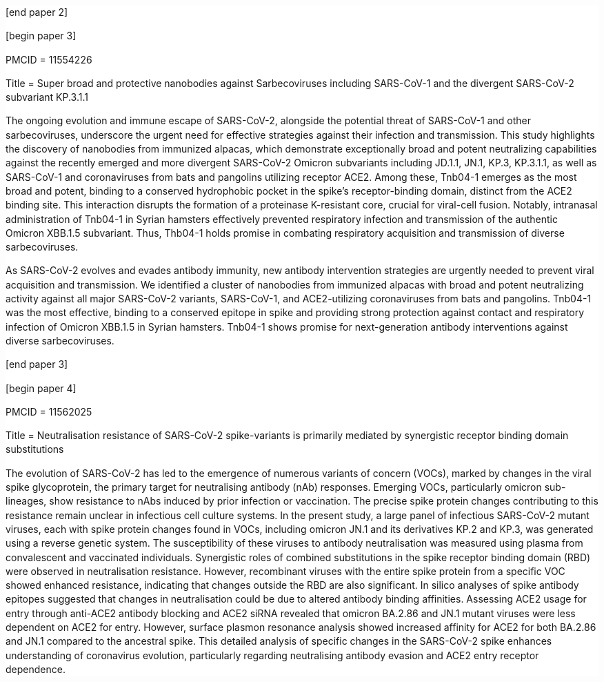 [end paper 2]

[begin paper 3]

PMCID = 11554226

Title = Super broad and protective nanobodies against Sarbecoviruses including SARS-CoV-1 and the divergent SARS-CoV-2 subvariant KP.3.1.1

The ongoing evolution and immune escape of SARS-CoV-2, alongside the potential threat of SARS-CoV-1 and other sarbecoviruses, underscore the urgent need for effective strategies against their infection and transmission. This study highlights the discovery of nanobodies from immunized alpacas, which demonstrate exceptionally broad and potent neutralizing capabilities against the recently emerged and more divergent SARS-CoV-2 Omicron subvariants including JD.1.1, JN.1, KP.3, KP.3.1.1, as well as SARS-CoV-1 and coronaviruses from bats and pangolins utilizing receptor ACE2. Among these, Tnb04-1 emerges as the most broad and potent, binding to a conserved hydrophobic pocket in the spike’s receptor-binding domain, distinct from the ACE2 binding site. This interaction disrupts the formation of a proteinase K-resistant core, crucial for viral-cell fusion. Notably, intranasal administration of Tnb04-1 in Syrian hamsters effectively prevented respiratory infection and transmission of the authentic Omicron XBB.1.5 subvariant. Thus, Thb04-1 holds promise in combating respiratory acquisition and transmission of diverse sarbecoviruses.

As SARS-CoV-2 evolves and evades antibody immunity, new antibody intervention strategies are urgently needed to prevent viral acquisition and transmission. We identified a cluster of nanobodies from immunized alpacas with broad and potent neutralizing activity against all major SARS-CoV-2 variants, SARS-CoV-1, and ACE2-utilizing coronaviruses from bats and pangolins. Tnb04-1 was the most effective, binding to a conserved epitope in spike and providing strong protection against contact and respiratory infection of Omicron XBB.1.5 in Syrian hamsters. Tnb04-1 shows promise for next-generation antibody interventions against diverse sarbecoviruses.

[end paper 3]

[begin paper 4]

PMCID = 11562025

Title = Neutralisation resistance of SARS-CoV-2 spike-variants is primarily mediated by synergistic receptor binding domain substitutions

The evolution of SARS-CoV-2 has led to the emergence of numerous variants of concern (VOCs), marked by changes in the viral spike glycoprotein, the primary target for neutralising antibody (nAb) responses. Emerging VOCs, particularly omicron sub-lineages, show resistance to nAbs induced by prior infection or vaccination. The precise spike protein changes contributing to this resistance remain unclear in infectious cell culture systems. In the present study, a large panel of infectious SARS-CoV-2 mutant viruses, each with spike protein changes found in VOCs, including omicron JN.1 and its derivatives KP.2 and KP.3, was generated using a reverse genetic system. The susceptibility of these viruses to antibody neutralisation was measured using plasma from convalescent and vaccinated individuals. Synergistic roles of combined substitutions in the spike receptor binding domain (RBD) were observed in neutralisation resistance. However, recombinant viruses with the entire spike protein from a specific VOC showed enhanced resistance, indicating that changes outside the RBD are also significant. In silico analyses of spike antibody epitopes suggested that changes in neutralisation could be due to altered antibody binding affinities. Assessing ACE2 usage for entry through anti-ACE2 antibody blocking and ACE2 siRNA revealed that omicron BA.2.86 and JN.1 mutant viruses were less dependent on ACE2 for entry. However, surface plasmon resonance analysis showed increased affinity for ACE2 for both BA.2.86 and JN.1 compared to the ancestral spike. This detailed analysis of specific changes in the SARS-CoV-2 spike enhances understanding of coronavirus evolution, particularly regarding neutralising antibody evasion and ACE2 entry receptor dependence.
